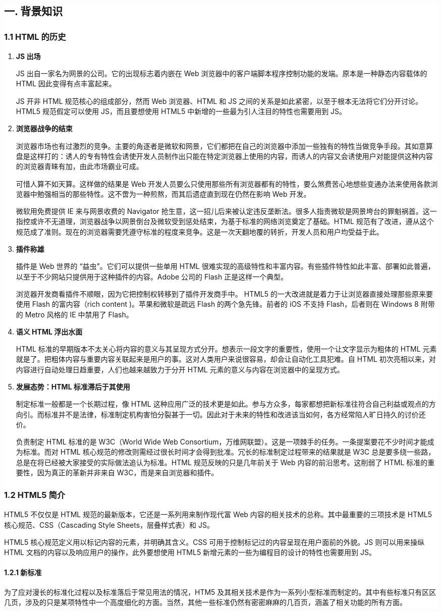 

## 一. 背景知识

### 1.1 HTML 的历史

1. **JS 出场**

   JS 出自一家名为网景的公司。它的出现标志着内嵌在 Web 浏览器中的客户端脚本程序控制功能的发端。原本是一种静态内容载体的 HTML 因此变得有点丰富起来。

   JS 开非 HTML 规范核心的组成部分，然而 Web 浏览器、HTML 和 JS 之间的关系是如此紧密，以至于根本无法将它们分开讨论。HTML5 规范假定可以使用 JS，而且要想使用 HTML5 中新增的一些最为引人注目的特性也需要用到 JS。

2. **浏览器战争的结束**

   浏览器市场也有过激烈的竞争。主要的角逐者是微软和网景，它们都把在自己的浏览器中添加一些独有的特性当做竞争手段。其如意算盘是这样打的：诱人的专有特性会诱使开发人员制作出只能在特定浏览器上使用的内容，而诱人的内容又会诱使用户对能提供这种内容的浏览器青睐有加，由此市场霸业可成。

   可惜人算不如天算。这样做的结果是 Web 开发人员要么只使用那些所有浏览器都有的特性，要么煞费苦心地想些变通办法来使用各款浏览器中勉强相当的那些特性。这不啻为一种煎熬，而其后遗症直到现在仍然在影响 Web 开发。

   微软用免费提供 IE 来与网景收费的 Navigator 抢生意，这一招儿后来被认定违反垄断法。很多人指责微软是网景垮台的罪魁祸首。这一指控或许不无道理，浏览器战争以网景倒台及微软受到惩处结束，为基于标准的网络浏览奠定了基础。HTML 规范有了改进，遵从这个规范成了准则。现在的浏览器需要凭遵守标准的程度来竞争。这是一次天翻地覆的转折，开发人员和用户均受益于此。

3. **插件称雄**

   插件是 Web 世界的 “益虫”。它们可以提供一些单用 HTML 很难实现的高级特性和丰富内容。有些插件特性如此丰富、部署如此普遍，以至于不少网站只提供用于这种插件的内容。Adobe 公司的 Flash 正是这样一个典型。

   浏览器开发商看插件不顺眼，因为它把控制权转移到了插件开发商手中。 HTML5 的一大改进就是着力于让浏览器直接处理那些原来要使用 Flash 的富内容（rich content )。苹果和微软是疏远 Flash 的两个急先锋。前者的 iOS 不支持 Flash，后者则在 Windows 8 附带的 Metro 风格的 IE 中禁用了 Flash。

4. **语义 HTML 浮出水面**

   HTML 标准的早期版本不太关心将内容的意义与其呈现方式分开。想表示一段文字的重要性，使用一个让文字显示为粗体的 HTML 元素就是了。把粗体内容与重要内容关联起来是用户的事。这对人类用户来说很容易，却会让自动化工具犯难。自 HTML 初次亮相以来，对内容进行自动处理日趋重要，人们也越来越致力于分开 HTML 元素的意义与内容在浏览器中的呈现方式。

5. **发展态势：HTML 标准滞后于其使用**

   制定标准一般都是一个长期过程，像 HTML 这种应用广泛的技术更是如此。参与方众多，每家都想把新标准往符合自己利益或观点的方向引。而标准并不是法律，标准制定机构害怕分裂甚于一切。因此对于未来的特性和改进该当如何，各方经常陷人旷日持久的讨价还价。

   负责制定 HTML 标准的是 W3C（World Wide Web Consortium，万维网联盟）。这是一项棘手的任务。一条提案要花不少时间才能成为标准。而对 HTML 核心规范的修改则需经过很长时间才会得到批准。冗长的标准制定过程带来的结果就是 W3C 总是要多绕一些路，总是在将已经被大家接受的实际做法追认为标准。HTML 规范反映的只是几年前关于 Web 内容的前沿思考。这削弱了 HTML 标准的重要性，因为真正的革新并非来自 W3C，而是来自浏览器和插件。

### 1.2 HTML5 简介

HTML5 不仅仅是 HTML 规范的最新版本，它还是一系列用来制作现代富 Web 内容的相关技术的总称。其中最重要的三项技术是 HTML5 核心规范、CSS（Cascading Style Sheets，层叠样式表）和 JS。

HTML5 核心规范定义用以标记内容的元素，并明确其含义。CSS 可用于控制标记过的内容呈现在用户面前的外貌。JS 则可以用来操纵 HTML 文档的内容以及响应用户的操作，此外要想使用 HTML5 新增元素的一些为编程目的设计的特性也需要用到 JS。

#### 1.2.1 新标准

为了应对漫长的标准化过程以及标准落后于常见用法的情况，HTM5 及其相关技术是作为一系列小型标准而制定的。其中有些标准只有区区几页，涉及的只是某项特性中一个高度细化的方面。当然，其他一些标准仍然有密密麻麻的几百页，涵盖了相关功能的所有方面。
